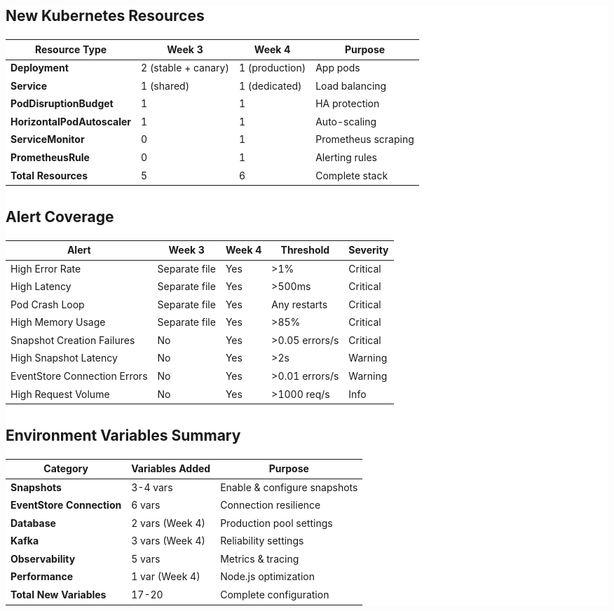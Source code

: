 ## New Kubernetes Resources

| Resource Type | Week 3 | Week 4 | Purpose |
|---------------|---------|---------|---------|
| **Deployment** | 2 (stable + canary) | 1 (production) | App pods |
| **Service** | 1 (shared) | 1 (dedicated) | Load balancing |
| **PodDisruptionBudget** | 1 | 1 | HA protection |
| **HorizontalPodAutoscaler** | 1 | 1 | Auto-scaling |
| **ServiceMonitor** | 0 | 1 | Prometheus scraping |
| **PrometheusRule** | 0 | 1 | Alerting rules |
| **Total Resources** | 5 | 6 | Complete stack |

## Alert Coverage

| Alert | Week 3 | Week 4 | Threshold | Severity |
|-------|---------|---------|-----------|----------|
| High Error Rate | Separate file | Yes | >1% | Critical |
| High Latency | Separate file | Yes | >500ms | Critical |
| Pod Crash Loop | Separate file | Yes | Any restarts | Critical |
| High Memory Usage | Separate file | Yes | >85% | Critical |
| Snapshot Creation Failures | No | Yes | >0.05 errors/s | Critical |
| High Snapshot Latency | No | Yes | >2s | Warning |
| EventStore Connection Errors | No | Yes | >0.01 errors/s | Warning |
| High Request Volume | No | Yes | >1000 req/s | Info |

## Environment Variables Summary

| Category | Variables Added | Purpose |
|----------|----------------|---------|
| **Snapshots** | 3-4 vars | Enable & configure snapshots |
| **EventStore Connection** | 6 vars | Connection resilience |
| **Database** | 2 vars (Week 4) | Production pool settings |
| **Kafka** | 3 vars (Week 4) | Reliability settings |
| **Observability** | 5 vars | Metrics & tracing |
| **Performance** | 1 var (Week 4) | Node.js optimization |
| **Total New Variables** | 17-20 | Complete configuration |
